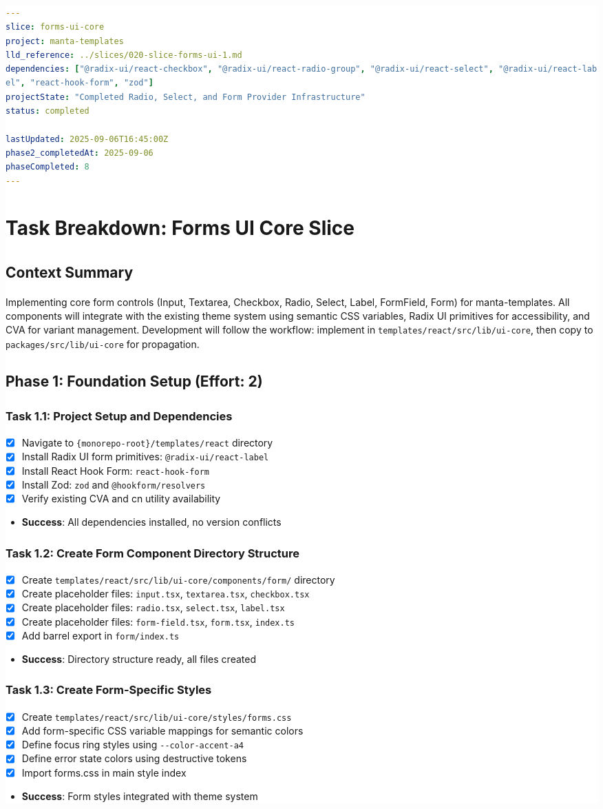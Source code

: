 ```yaml
---
slice: forms-ui-core
project: manta-templates
lld_reference: ../slices/020-slice-forms-ui-1.md
dependencies: ["@radix-ui/react-checkbox", "@radix-ui/react-radio-group", "@radix-ui/react-select", "@radix-ui/react-label", "react-hook-form", "zod"]
projectState: "Completed Radio, Select, and Form Provider Infrastructure"
status: completed

lastUpdated: 2025-09-06T16:45:00Z
phase2_completedAt: 2025-09-06
phaseCompleted: 8
---
```


# Task Breakdown: Forms UI Core Slice

## Context Summary

Implementing core form controls (Input, Textarea, Checkbox, Radio, Select, Label, FormField, Form) for manta-templates. All components will integrate with the existing theme system using semantic CSS variables, Radix UI primitives for accessibility, and CVA for variant management. Development will follow the workflow: implement in `templates/react/src/lib/ui-core`, then copy to `packages/src/lib/ui-core` for propagation.

## Phase 1: Foundation Setup (Effort: 2)

### Task 1.1: Project Setup and Dependencies
- [x] Navigate to `{monorepo-root}/templates/react` directory
- [x] Install Radix UI form primitives: `@radix-ui/react-label`
- [x] Install React Hook Form: `react-hook-form`
- [x] Install Zod: `zod` and `@hookform/resolvers`
- [x] Verify existing CVA and cn utility availability
- **Success**: All dependencies installed, no version conflicts

### Task 1.2: Create Form Component Directory Structure
- [x] Create `templates/react/src/lib/ui-core/components/form/` directory
- [x] Create placeholder files: `input.tsx`, `textarea.tsx`, `checkbox.tsx`
- [x] Create placeholder files: `radio.tsx`, `select.tsx`, `label.tsx`
- [x] Create placeholder files: `form-field.tsx`, `form.tsx`, `index.ts`
- [x] Add barrel export in `form/index.ts`
- **Success**: Directory structure ready, all files created

### Task 1.3: Create Form-Specific Styles
- [x] Create `templates/react/src/lib/ui-core/styles/forms.css`
- [x] Add form-specific CSS variable mappings for semantic colors
- [x] Define focus ring styles using `--color-accent-a4`
- [x] Define error state colors using destructive tokens
- [x] Import forms.css in main style index
- **Success**: Form styles integrated with theme system
